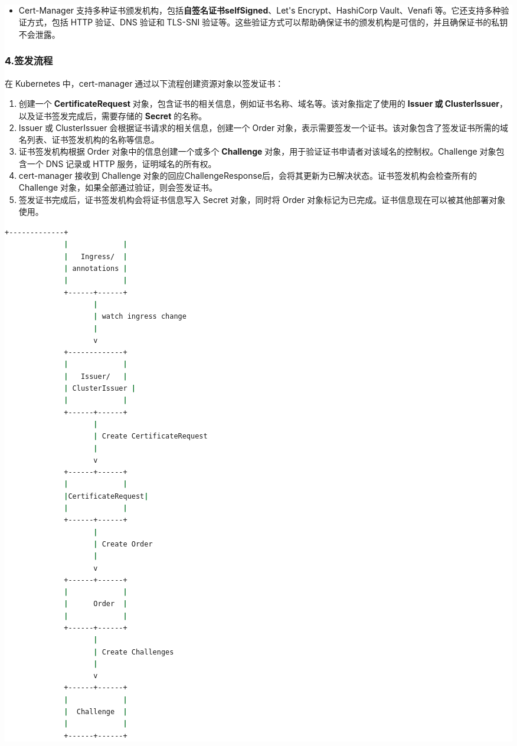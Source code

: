 - Cert-Manager 支持多种证书颁发机构，包括**自签名证书selfSigned**、Let's Encrypt、HashiCorp Vault、Venafi 等。它还支持多种验证方式，包括 HTTP 验证、DNS 验证和 TLS-SNI 验证等。这些验证方式可以帮助确保证书的颁发机构是可信的，并且确保证书的私钥不会泄露。





### 4.签发流程

在 Kubernetes 中，cert-manager 通过以下流程创建资源对象以签发证书：



1. 创建一个 **CertificateRequest** 对象，包含证书的相关信息，例如证书名称、域名等。该对象指定了使用的 **Issuer 或 ClusterIssuer**，以及证书签发完成后，需要存储的 **Secret** 的名称。
2. Issuer 或 ClusterIssuer 会根据证书请求的相关信息，创建一个 Order 对象，表示需要签发一个证书。该对象包含了签发证书所需的域名列表、证书签发机构的名称等信息。
3. 证书签发机构根据 Order 对象中的信息创建一个或多个 **Challenge** 对象，用于验证证书申请者对该域名的控制权。Challenge 对象包含一个 DNS 记录或 HTTP 服务，证明域名的所有权。
4. cert-manager 接收到 Challenge 对象的回应ChallengeResponse后，会将其更新为已解决状态。证书签发机构会检查所有的 Challenge 对象，如果全部通过验证，则会签发证书。
5. 签发证书完成后，证书签发机构会将证书信息写入 Secret 对象，同时将 Order 对象标记为已完成。证书信息现在可以被其他部署对象使用。



```sh
+-------------+
              |             |
              |   Ingress/  |
              | annotations |
              |             |
              +------+------+
                     |
                     | watch ingress change
                     |
                     v
              +-------------+
              |             |
              |   Issuer/   |
              | ClusterIssuer |
              |             |
              +------+------+
                     |
                     | Create CertificateRequest
                     |
                     v
              +------+------+
              |             |
              |CertificateRequest|
              |             |
              +------+------+
                     |
                     | Create Order
                     |
                     v
              +------+------+
              |             |
              |      Order  |
              |             |
              +------+------+
                     |
                     | Create Challenges
                     |
                     v
              +------+------+
              |             |
              |  Challenge  |
              |             |
              +------+------+
```